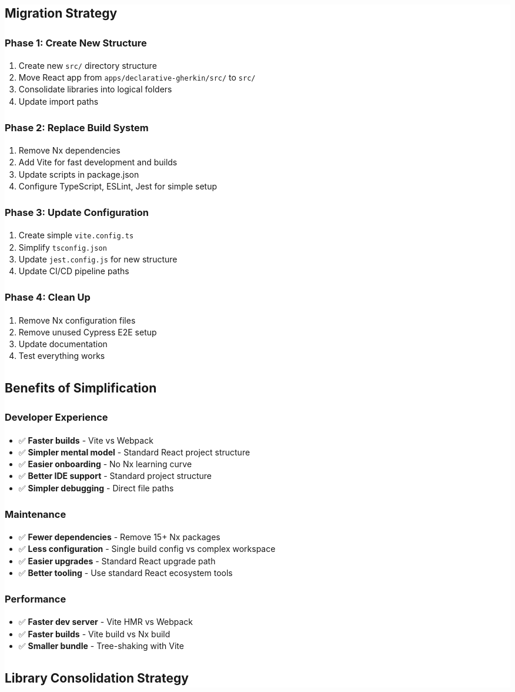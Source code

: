 ## Migration Strategy

### Phase 1: Create New Structure
1. Create new `src/` directory structure
2. Move React app from `apps/declarative-gherkin/src/` to `src/`
3. Consolidate libraries into logical folders
4. Update import paths

### Phase 2: Replace Build System
1. Remove Nx dependencies
2. Add Vite for fast development and builds
3. Update scripts in package.json
4. Configure TypeScript, ESLint, Jest for simple setup

### Phase 3: Update Configuration
1. Create simple `vite.config.ts`
2. Simplify `tsconfig.json`
3. Update `jest.config.js` for new structure
4. Update CI/CD pipeline paths

### Phase 4: Clean Up
1. Remove Nx configuration files
2. Remove unused Cypress E2E setup
3. Update documentation
4. Test everything works

## Benefits of Simplification

### Developer Experience
- ✅ **Faster builds** - Vite vs Webpack
- ✅ **Simpler mental model** - Standard React project structure
- ✅ **Easier onboarding** - No Nx learning curve
- ✅ **Better IDE support** - Standard project structure
- ✅ **Simpler debugging** - Direct file paths

### Maintenance
- ✅ **Fewer dependencies** - Remove 15+ Nx packages
- ✅ **Less configuration** - Single build config vs complex workspace
- ✅ **Easier upgrades** - Standard React upgrade path
- ✅ **Better tooling** - Use standard React ecosystem tools

### Performance  
- ✅ **Faster dev server** - Vite HMR vs Webpack
- ✅ **Faster builds** - Vite build vs Nx build
- ✅ **Smaller bundle** - Tree-shaking with Vite

## Library Consolidation Strategy
